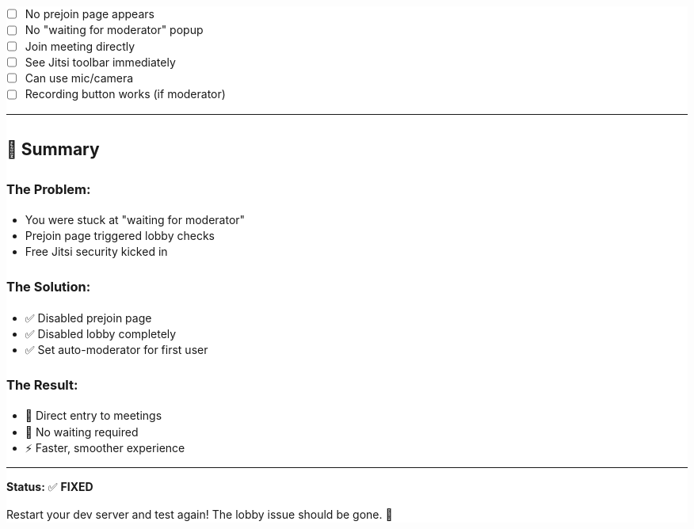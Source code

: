 - [ ] No prejoin page appears
- [ ] No "waiting for moderator" popup
- [ ] Join meeting directly
- [ ] See Jitsi toolbar immediately
- [ ] Can use mic/camera
- [ ] Recording button works (if moderator)

---

## 🎉 Summary

### **The Problem:**
- You were stuck at "waiting for moderator"
- Prejoin page triggered lobby checks
- Free Jitsi security kicked in

### **The Solution:**
- ✅ Disabled prejoin page
- ✅ Disabled lobby completely
- ✅ Set auto-moderator for first user

### **The Result:**
- 🚀 Direct entry to meetings
- 🎯 No waiting required
- ⚡ Faster, smoother experience

---

**Status:** ✅ **FIXED**

Restart your dev server and test again! The lobby issue should be gone. 🎊

